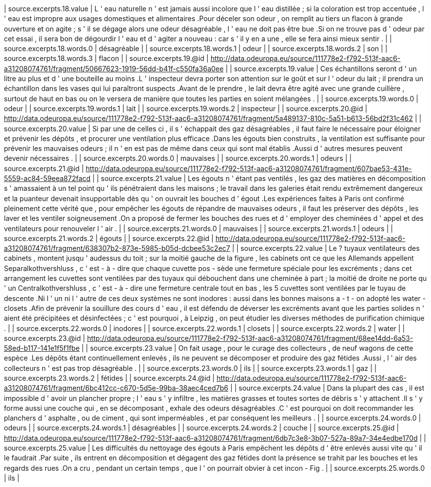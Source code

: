 | source.excerpts.18.value | L ' eau naturelle n ' est jamais aussi incolore que l ' eau distillée ; si la coloration est trop accentuée , l ' eau est impropre aux usages domestiques et alimentaires .Pour déceler son odeur , on remplit au tiers un flacon à grande ouverture et on agite ; s ' il se dégage alors une odeur désagréable , l ' eau ne doit pas être bue .Si on ne trouve pas d ' odeur par cet essai , il sera bon de dégourdir l ' eau et d ' agiter a nouveau : car s ' il y en a une , elle se fera ainsi mieux sentir . |
| source.excerpts.18.words.0 | désagréable |
| source.excerpts.18.words.1 | odeur |
| source.excerpts.18.words.2 | son |
| source.excerpts.18.words.3 | flacon |
| source.excerpts.19.@id | http://data.odeuropa.eu/source/111778e2-f792-513f-aac6-a31208074761/fragment/50667623-1919-56dd-b41f-c550fa36a0ee |
| source.excerpts.19.value | Ces échantillons seront d ' un litre au plus et d ' une bouteille au moins .L ' inspecteur devra porter son attention sur le goût et sur l ' odeur du lait ; il prendra un échantillon dans les vases qui lui paraîtront suspects .Avant de le prendre , le lait devra être agité avec une grande cuillère , surtout de haut en bas ou on le versera de manière que toutes les parties en soient mélangées . |
| source.excerpts.19.words.0 | odeur |
| source.excerpts.19.words.1 | lait |
| source.excerpts.19.words.2 | inspecteur |
| source.excerpts.20.@id | http://data.odeuropa.eu/source/111778e2-f792-513f-aac6-a31208074761/fragment/5a489137-810c-5a51-b613-56bd2f31c462 |
| source.excerpts.20.value | Si par une de celles ci , il s ' échappait des gaz désagréables , il faut faire le nécessaire pour éloigner et prévenir les dépôts , et procurer une ventilation plus efficace .Dans les égouts bien construits , la ventilation est suffisante pour prévenir les mauvaises odeurs ; il n ' en est pas de même dans ceux qui sont mal établis .Aussi d ' autres mesures peuvent devenir nécessaires . |
| source.excerpts.20.words.0 | mauvaises |
| source.excerpts.20.words.1 | odeurs |
| source.excerpts.21.@id | http://data.odeuropa.eu/source/111778e2-f792-513f-aac6-a31208074761/fragment/607bae53-431e-5559-ac84-59eea872facd |
| source.excerpts.21.value | Les égouts n ' étant pas ventilés , les gaz des matières en décomposition s ' amassaient à un tel point qu ' ils pénétraient dans les maisons ; le travail dans les galeries était rendu extrêmement dangereux et la puanteur devenait insupportable dès qu ' on ouvrait les bouches d ' égout .Les expériences faites à Paris ont confirmé pleinement cette vérité que , pour empêcher les égouts de répandre de mauvaises odeurs , il faut les préserver des dépôts , les laver et les ventiler soigneusement .On a proposé de fermer les bouches des rues et d ' employer des cheminées d ' appel et des ventilateurs pour renouveler l ' air . |
| source.excerpts.21.words.0 | mauvaises |
| source.excerpts.21.words.1 | odeurs |
| source.excerpts.21.words.2 | égouts |
| source.excerpts.22.@id | http://data.odeuropa.eu/source/111778e2-f792-513f-aac6-a31208074761/fragment/638307b2-873e-5985-b05d-dcbee53c2ec7 |
| source.excerpts.22.value | Le ? tuyaux ventilateurs des cabinets , montent jusqu ' audessus du toit ; sur la moitié gauche de la figure , les cabinets ont ce que les Allemands appellent Separalkothvershluss , c ' est - à - dire que chaque cuvette pos - sède une fermeture spéciale pour les excréments ; dans cet arrangement les cuvettes sont ventilées par des tuyaux qui débouchent dans une cheminée à part ; la moitié de droite ne porte qu ' un Centralkothvershluss , c ' est - à - dire une fermeture centrale tout en bas , les 5 cuvettes sont ventilées par le tuyau de descente .Ni l ' un ni l ' autre de ces deux systèmes ne sont inodores : aussi dans les bonnes maisons a - t - on adopté les water - closets .Afin de prévenir la souillure des cours d ' eau , il est défendu de déverser les excréments avant que les parties solides n ' aient été précipitées et désinfectées ; c ' est pourquoi , à Leipzig , on peut étudier les diverses méthodes de purification chimique . |
| source.excerpts.22.words.0 | inodores |
| source.excerpts.22.words.1 | closets |
| source.excerpts.22.words.2 | water |
| source.excerpts.23.@id | http://data.odeuropa.eu/source/111778e2-f792-513f-aac6-a31208074761/fragment/68ee14dd-6a53-58ed-b117-141e1f5f1fbe |
| source.excerpts.23.value | On fait usage , pour le curage des collecteurs , de neuf wagons de cette espèce .Les dépôts étant continuellement enlevés , ils ne peuvent se décomposer et produire des gaz fétides .Aussi , l ' air des collecteurs n ' est pas trop désagréable . |
| source.excerpts.23.words.0 | ils |
| source.excerpts.23.words.1 | gaz |
| source.excerpts.23.words.2 | fétides |
| source.excerpts.24.@id | http://data.odeuropa.eu/source/111778e2-f792-513f-aac6-a31208074761/fragment/6bc412cc-c670-5d5e-99ba-38aec4ced7b6 |
| source.excerpts.24.value | Dans la plupart des cas , il est impossible d ' avoir un plancher propre ; l ' eau s ' y infiltre , les matières grasses et toutes sortes de débris s ' y attachent .Il s ' y forme aussi une couche qui , en se décomposant , exhale des odeurs désagréables .C ' est pourquoi on doit recommander les planchers d ' asphalte , ou de ciment , qui sont imperméables , et par conséquent les meilleurs . |
| source.excerpts.24.words.0 | odeurs |
| source.excerpts.24.words.1 | désagréables |
| source.excerpts.24.words.2 | couche |
| source.excerpts.25.@id | http://data.odeuropa.eu/source/111778e2-f792-513f-aac6-a31208074761/fragment/6db7c3e8-3b07-527a-89a7-34e4edbe170d |
| source.excerpts.25.value | Les difficultés du nettoyage des égouts à Paris empêchent les dépôts d ' être enlevés aussi vite qu ' il le faudrait .Par suite , ils entrent en décomposition et dégagent des gaz fétides dont la présence se trahit par les bouches et les regards des rues .On a cru , pendant un certain temps , que l ' on pourrait obvier à cet incon - Fig . |
| source.excerpts.25.words.0 | ils |